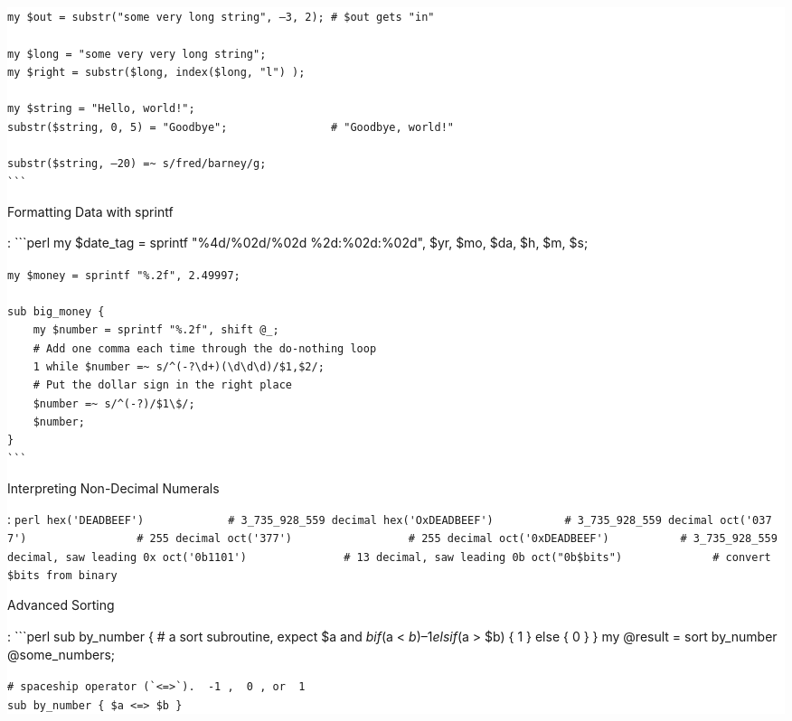     my $out = substr("some very long string", –3, 2); # $out gets "in"

    my $long = "some very very long string";
    my $right = substr($long, index($long, "l") );

    my $string = "Hello, world!";
    substr($string, 0, 5) = "Goodbye";                # "Goodbye, world!"

    substr($string, –20) =~ s/fred/barney/g;
    ```

Formatting Data with sprintf

:   ```perl
    my $date_tag = sprintf
        "%4d/%02d/%02d %2d:%02d:%02d",
        $yr, $mo, $da, $h, $m, $s;

    my $money = sprintf "%.2f", 2.49997;

    sub big_money {
        my $number = sprintf "%.2f", shift @_;
        # Add one comma each time through the do-nothing loop
        1 while $number =~ s/^(-?\d+)(\d\d\d)/$1,$2/;
        # Put the dollar sign in the right place
        $number =~ s/^(-?)/$1\$/;
        $number;
    }
    ```

Interpreting Non-Decimal Numerals

:   ```perl
    hex('DEADBEEF')             # 3_735_928_559 decimal
    hex('OxDEADBEEF')           # 3_735_928_559 decimal
    oct('0377')                 # 255 decimal
    oct('377')                  # 255 decimal
    oct('0xDEADBEEF')           # 3_735_928_559 decimal, saw leading 0x
    oct('0b1101')               # 13 decimal, saw leading 0b
    oct("0b$bits")              # convert $bits from binary
    ```

Advanced Sorting

:   ```perl
    sub by_number {
        # a sort subroutine, expect $a and $b
        if ($a < $b) { –1 } elsif ($a > $b) { 1 } else { 0 }
    }
    my @result = sort by_number @some_numbers;

    # spaceship operator (`<=>`).  -1 ,  0 , or  1
    sub by_number { $a <=> $b }

